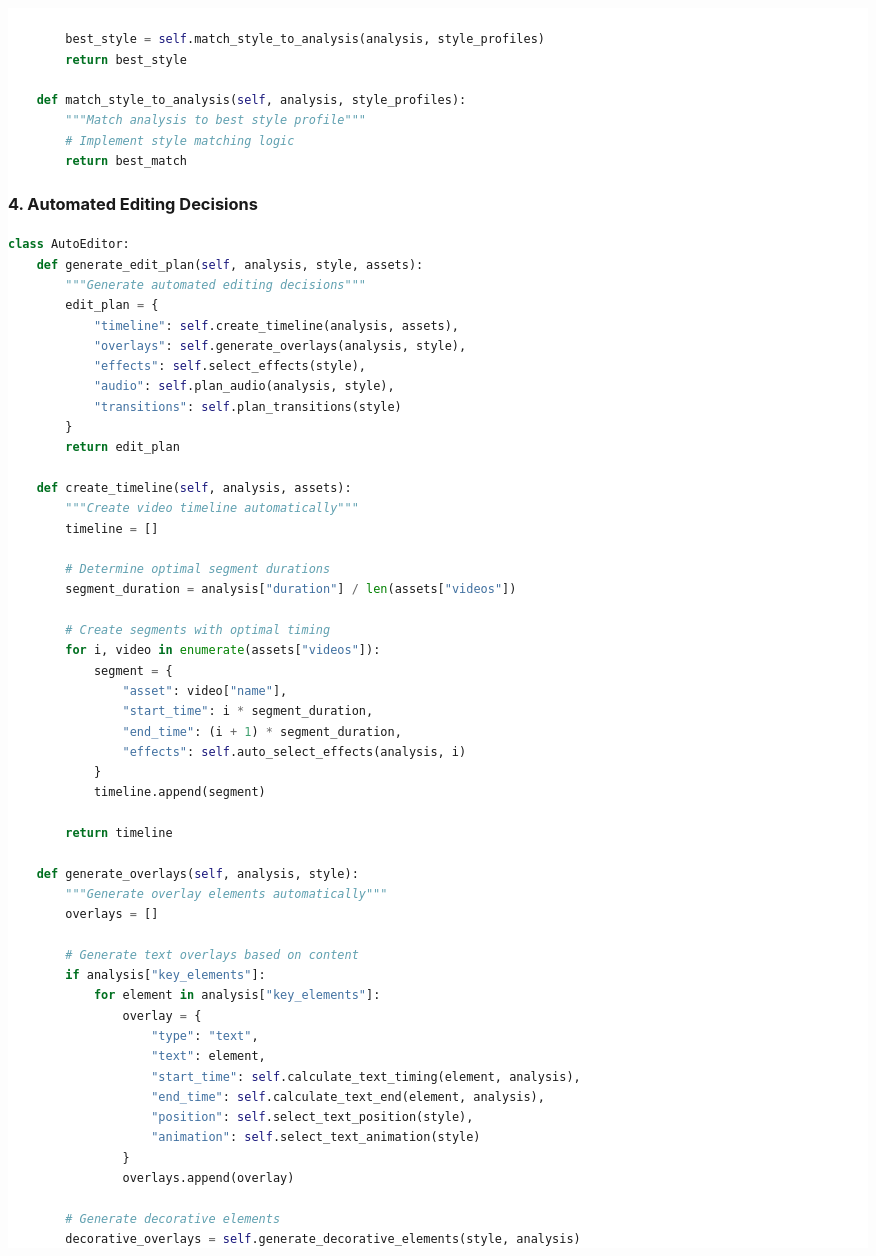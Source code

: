 ```python
        
        best_style = self.match_style_to_analysis(analysis, style_profiles)
        return best_style
    
    def match_style_to_analysis(self, analysis, style_profiles):
        """Match analysis to best style profile"""
        # Implement style matching logic
        return best_match
```

### 4. **Automated Editing Decisions**

```python
class AutoEditor:
    def generate_edit_plan(self, analysis, style, assets):
        """Generate automated editing decisions"""
        edit_plan = {
            "timeline": self.create_timeline(analysis, assets),
            "overlays": self.generate_overlays(analysis, style),
            "effects": self.select_effects(style),
            "audio": self.plan_audio(analysis, style),
            "transitions": self.plan_transitions(style)
        }
        return edit_plan
    
    def create_timeline(self, analysis, assets):
        """Create video timeline automatically"""
        timeline = []
        
        # Determine optimal segment durations
        segment_duration = analysis["duration"] / len(assets["videos"])
        
        # Create segments with optimal timing
        for i, video in enumerate(assets["videos"]):
            segment = {
                "asset": video["name"],
                "start_time": i * segment_duration,
                "end_time": (i + 1) * segment_duration,
                "effects": self.auto_select_effects(analysis, i)
            }
            timeline.append(segment)
        
        return timeline
    
    def generate_overlays(self, analysis, style):
        """Generate overlay elements automatically"""
        overlays = []
        
        # Generate text overlays based on content
        if analysis["key_elements"]:
            for element in analysis["key_elements"]:
                overlay = {
                    "type": "text",
                    "text": element,
                    "start_time": self.calculate_text_timing(element, analysis),
                    "end_time": self.calculate_text_end(element, analysis),
                    "position": self.select_text_position(style),
                    "animation": self.select_text_animation(style)
                }
                overlays.append(overlay)
        
        # Generate decorative elements
        decorative_overlays = self.generate_decorative_elements(style, analysis)
```
